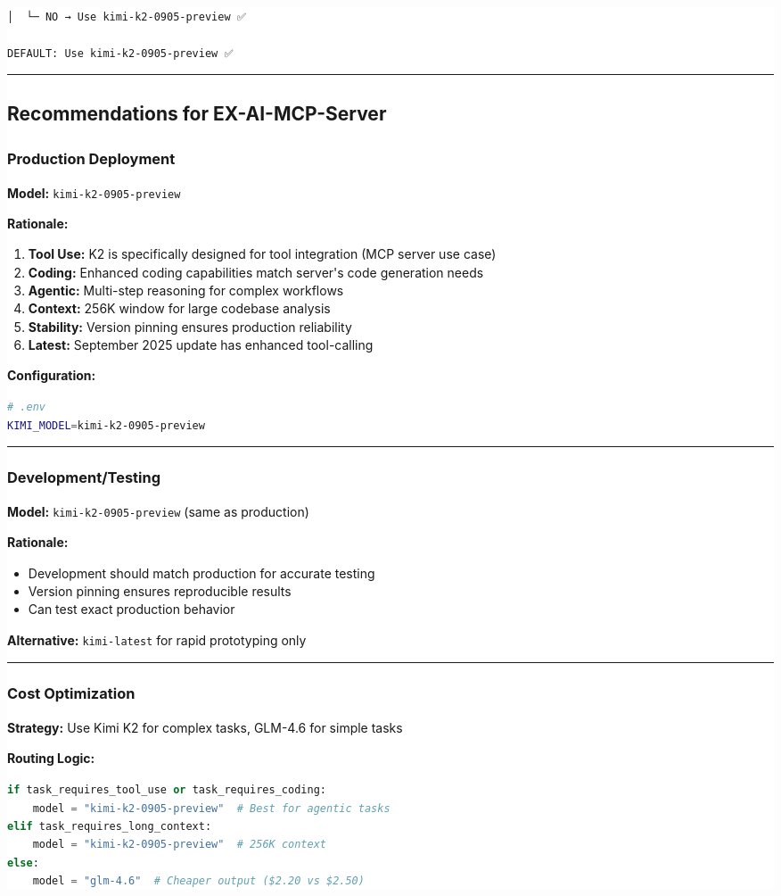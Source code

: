 ```
│  └─ NO → Use kimi-k2-0905-preview ✅

DEFAULT: Use kimi-k2-0905-preview ✅
```

---

## Recommendations for EX-AI-MCP-Server

### Production Deployment

**Model:** `kimi-k2-0905-preview`

**Rationale:**
1. **Tool Use:** K2 is specifically designed for tool integration (MCP server use case)
2. **Coding:** Enhanced coding capabilities match server's code generation needs
3. **Agentic:** Multi-step reasoning for complex workflows
4. **Context:** 256K window for large codebase analysis
5. **Stability:** Version pinning ensures production reliability
6. **Latest:** September 2025 update has enhanced tool-calling

**Configuration:**
```bash
# .env
KIMI_MODEL=kimi-k2-0905-preview
```

---

### Development/Testing

**Model:** `kimi-k2-0905-preview` (same as production)

**Rationale:**
- Development should match production for accurate testing
- Version pinning ensures reproducible results
- Can test exact production behavior

**Alternative:** `kimi-latest` for rapid prototyping only

---

### Cost Optimization

**Strategy:** Use Kimi K2 for complex tasks, GLM-4.6 for simple tasks

**Routing Logic:**
```python
if task_requires_tool_use or task_requires_coding:
    model = "kimi-k2-0905-preview"  # Best for agentic tasks
elif task_requires_long_context:
    model = "kimi-k2-0905-preview"  # 256K context
else:
    model = "glm-4.6"  # Cheaper output ($2.20 vs $2.50)
```
